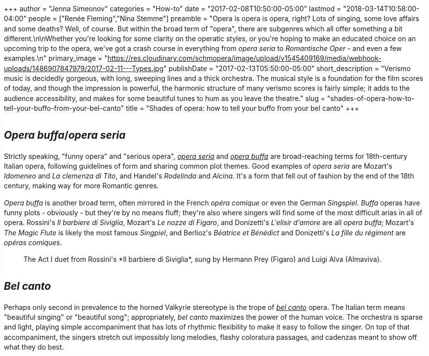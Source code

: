 +++
author = "Jenna Simeonov"
categories = "How-to"
date = "2017-02-08T10:50:00-05:00"
lastmod = "2018-03-14T10:58:00-04:00"
people = ["Renée Fleming","Nina Stemme"]
preamble = "Opera is opera is opera, right? Lots of singing, some love affairs and some deaths? Well, of course. But within the broad term of \"opera\", there are subgenres which all offer something a bit different.\n\nWhether you're looking for some clarity on the operatic styles, or you're hoping to make an educated choice on an upcoming trip to the opera, we've got a crash course in everything from *opera seria* to *Romantische Oper* - and even a few examples.\n"
primary_image = "https://res.cloudinary.com/schmopera/image/upload/v1545409169/media/webhook-uploads/1486907847979/2017-02-11---Types.jpg"
publishDate = "2017-02-13T05:50:00-05:00"
short_description = "Verismo music is decidedly gorgeous, with long, sweeping lines and a thick orchestra. The musical style is a foundation for the film scores of today, and though the impression is powerful, the harmonic structure of many verismo scores is fairly simple; it adds to the audience accessibility, and makes for some beautiful tunes to hum as you leave the theatre."
slug = "shades-of-opera-how-to-tell-your-buffo-from-your-bel-canto"
title = "Shades of opera: how to tell your buffo from your bel canto"
+++

## *Opera buffa*/*opera seria*

Strictly speaking, "funny opera" and "serious opera", [*opera seria*](https://en.wikipedia.org/wiki/Opera_seria) and [*opera buffa*](https://en.wikipedia.org/wiki/Opera_buffa) are broad-reaching terms for 18th-century Italian opera, following guidelines of form and sharing common plot themes. Good examples of *opera seria* are Mozart's *Idomeneo* and *La clemenza di Tito*, and Handel's *Rodelinda* and *Alcina*. It's a form that fell out of fashion by the end of the 18th century, making way for more Romantic genres.

*Opera buffa* is another broad term, often mirrored in the French *opéra comique* or even the German *Singspiel*. *Buffa* operas have funny plots - obviously - but they're by no means fluff; they're also where singers will find some of the most difficult arias in all of opera. Rossini's *Il barbiere di Siviglia*, Mozart's *Le nozze di Figaro*, and Donizetti's *L'elisir d'amore* are all *opera buffa*; Mozart's *The Magic Flute* is likely the most famous *Singpiel*, and Berlioz's *Béatrice et Bénédict* and Donizetti's *La fille du régiment* are *opéras comiques*.

<figure data-type="video">
<iframe width="854" height="480" src="https://www.youtube.com/embed/gW1wC0q4_3k?start=2000" frameborder="0" allowfullscreen></iframe><figcaption>The Act I duet from Rossini's *Il barbiere di Siviglia*, sung by Hermann Prey (Figaro) and Luigi Alva (Almaviva).</figcaption></figure>

## *Bel canto*

Perhaps only second in prevalence to the horned Valkyrie stereotype is the trope of [*bel canto*](https://en.wikipedia.org/wiki/Bel_canto) opera. The Italian term means "beautiful singing" or "beautiful song"; appropriately, *bel canto* maximizes the power of the human voice. The orchestra is sparse and light, playing simple accompaniment that has lots of rhythmic flexibility to make it easy to follow the singer. On top of that accompaniment, the singers stretch out impossibly long melodies, flashy coloratura passages, and cadenzas meant to show off what they do best.
